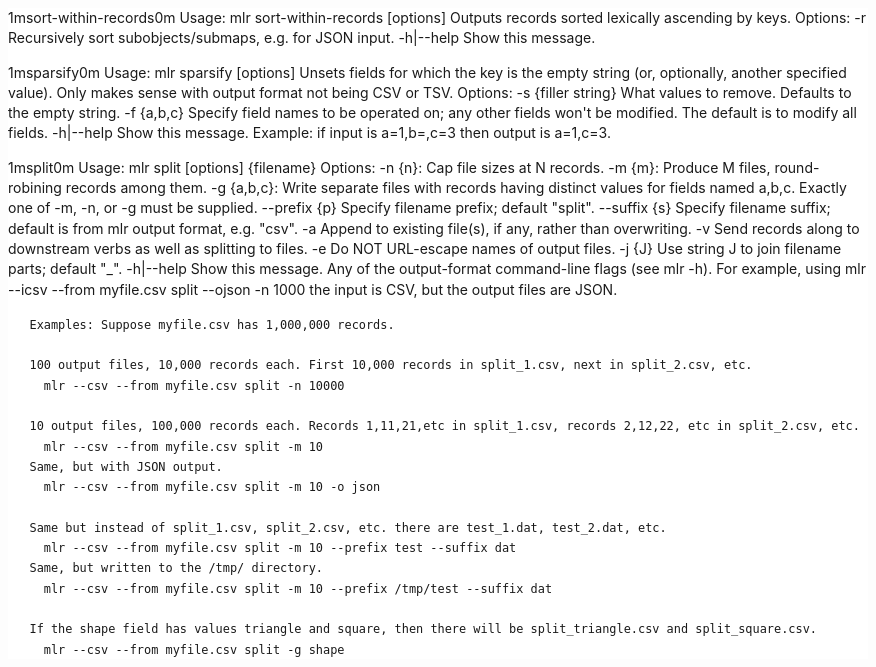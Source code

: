    1msort-within-records0m
       Usage: mlr sort-within-records [options]
       Outputs records sorted lexically ascending by keys.
       Options:
       -r        Recursively sort subobjects/submaps, e.g. for JSON input.
       -h|--help Show this message.

   1msparsify0m
       Usage: mlr sparsify [options]
       Unsets fields for which the key is the empty string (or, optionally, another
       specified value). Only makes sense with output format not being CSV or TSV.
       Options:
       -s {filler string} What values to remove. Defaults to the empty string.
       -f {a,b,c} Specify field names to be operated on; any other fields won't be
                  modified. The default is to modify all fields.
       -h|--help  Show this message.
       Example: if input is a=1,b=,c=3 then output is a=1,c=3.

   1msplit0m
       Usage: mlr split [options] {filename}
       Options:
       -n {n}:      Cap file sizes at N records.
       -m {m}:      Produce M files, round-robining records among them.
       -g {a,b,c}:  Write separate files with records having distinct values for fields named a,b,c.
       Exactly one  of -m, -n, or -g must be supplied.
       --prefix {p} Specify filename prefix; default "split".
       --suffix {s} Specify filename suffix; default is from mlr output format, e.g. "csv".
       -a           Append to existing file(s), if any, rather than overwriting.
       -v           Send records along to downstream verbs as well as splitting to files.
       -e           Do NOT URL-escape names of output files.
       -j {J}       Use string J to join filename parts; default "_".
       -h|--help    Show this message.
       Any of the output-format command-line flags (see mlr -h). For example, using
         mlr --icsv --from myfile.csv split --ojson -n 1000
       the input is CSV, but the output files are JSON.

       Examples: Suppose myfile.csv has 1,000,000 records.

       100 output files, 10,000 records each. First 10,000 records in split_1.csv, next in split_2.csv, etc.
         mlr --csv --from myfile.csv split -n 10000

       10 output files, 100,000 records each. Records 1,11,21,etc in split_1.csv, records 2,12,22, etc in split_2.csv, etc.
         mlr --csv --from myfile.csv split -m 10
       Same, but with JSON output.
         mlr --csv --from myfile.csv split -m 10 -o json

       Same but instead of split_1.csv, split_2.csv, etc. there are test_1.dat, test_2.dat, etc.
         mlr --csv --from myfile.csv split -m 10 --prefix test --suffix dat
       Same, but written to the /tmp/ directory.
         mlr --csv --from myfile.csv split -m 10 --prefix /tmp/test --suffix dat

       If the shape field has values triangle and square, then there will be split_triangle.csv and split_square.csv.
         mlr --csv --from myfile.csv split -g shape
